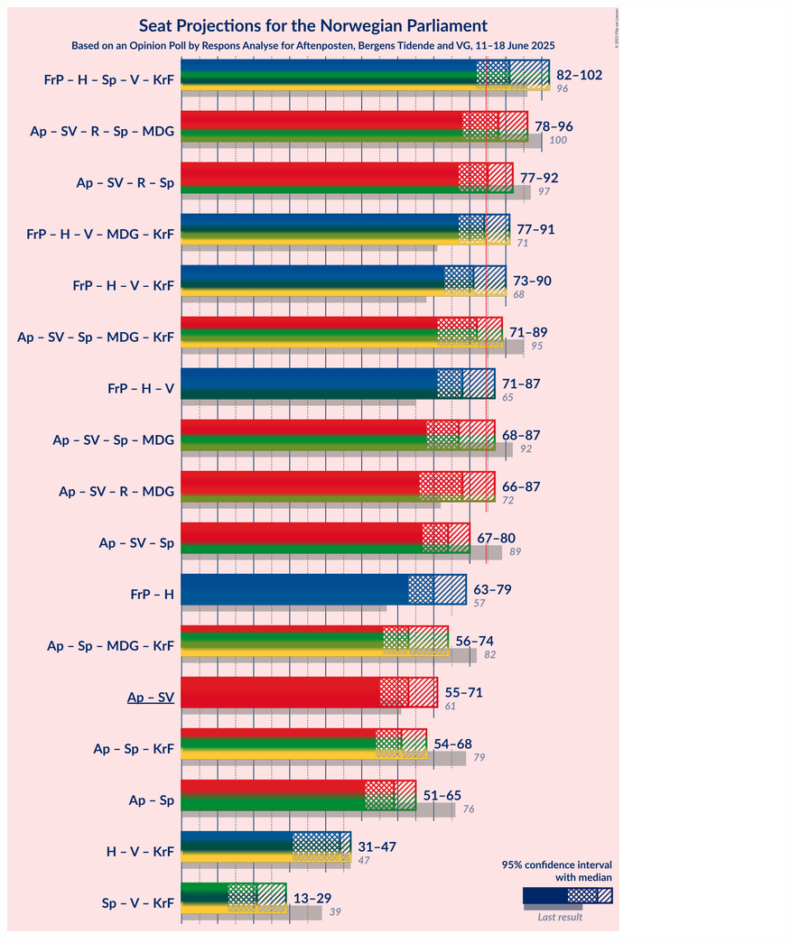 ![Graph with coalitions seats not yet produced](2025-06-18-ResponsAnalyse-coalitions-seats.png "Coalitions Seats")
